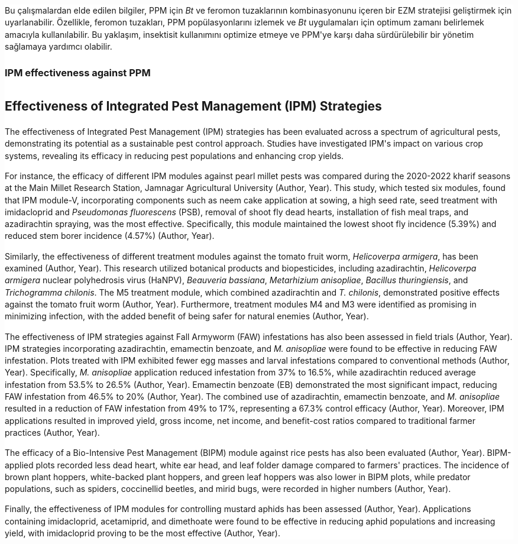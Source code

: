 Bu çalışmalardan elde edilen bilgiler, PPM için *Bt* ve feromon tuzaklarının kombinasyonunu içeren bir EZM stratejisi geliştirmek için uyarlanabilir. Özellikle, feromon tuzakları, PPM popülasyonlarını izlemek ve *Bt* uygulamaları için optimum zamanı belirlemek amacıyla kullanılabilir. Bu yaklaşım, insektisit kullanımını optimize etmeye ve PPM'ye karşı daha sürdürülebilir bir yönetim sağlamaya yardımcı olabilir.



### IPM effectiveness against PPM
## Effectiveness of Integrated Pest Management (IPM) Strategies

The effectiveness of Integrated Pest Management (IPM) strategies has been evaluated across a spectrum of agricultural pests, demonstrating its potential as a sustainable pest control approach. Studies have investigated IPM's impact on various crop systems, revealing its efficacy in reducing pest populations and enhancing crop yields.

For instance, the efficacy of different IPM modules against pearl millet pests was compared during the 2020-2022 kharif seasons at the Main Millet Research Station, Jamnagar Agricultural University (Author, Year). This study, which tested six modules, found that IPM module-V, incorporating components such as neem cake application at sowing, a high seed rate, seed treatment with imidacloprid and *Pseudomonas fluorescens* (PSB), removal of shoot fly dead hearts, installation of fish meal traps, and azadirachtin spraying, was the most effective. Specifically, this module maintained the lowest shoot fly incidence (5.39%) and reduced stem borer incidence (4.57%) (Author, Year).

Similarly, the effectiveness of different treatment modules against the tomato fruit worm, *Helicoverpa armigera*, has been examined (Author, Year). This research utilized botanical products and biopesticides, including azadirachtin, *Helicoverpa armigera* nuclear polyhedrosis virus (HaNPV), *Beauveria bassiana*, *Metarhizium anisopliae*, *Bacillus thuringiensis*, and *Trichogramma chilonis*. The M5 treatment module, which combined azadirachtin and *T. chilonis*, demonstrated positive effects against the tomato fruit worm (Author, Year). Furthermore, treatment modules M4 and M3 were identified as promising in minimizing infection, with the added benefit of being safer for natural enemies (Author, Year).

The effectiveness of IPM strategies against Fall Armyworm (FAW) infestations has also been assessed in field trials (Author, Year). IPM strategies incorporating azadirachtin, emamectin benzoate, and *M. anisopliae* were found to be effective in reducing FAW infestation. Plots treated with IPM exhibited fewer egg masses and larval infestations compared to conventional methods (Author, Year). Specifically, *M. anisopliae* application reduced infestation from 37% to 16.5%, while azadirachtin reduced average infestation from 53.5% to 26.5% (Author, Year). Emamectin benzoate (EB) demonstrated the most significant impact, reducing FAW infestation from 46.5% to 20% (Author, Year). The combined use of azadirachtin, emamectin benzoate, and *M. anisopliae* resulted in a reduction of FAW infestation from 49% to 17%, representing a 67.3% control efficacy (Author, Year). Moreover, IPM applications resulted in improved yield, gross income, net income, and benefit-cost ratios compared to traditional farmer practices (Author, Year).

The efficacy of a Bio-Intensive Pest Management (BIPM) module against rice pests has also been evaluated (Author, Year). BIPM-applied plots recorded less dead heart, white ear head, and leaf folder damage compared to farmers' practices. The incidence of brown plant hoppers, white-backed plant hoppers, and green leaf hoppers was also lower in BIPM plots, while predator populations, such as spiders, coccinellid beetles, and mirid bugs, were recorded in higher numbers (Author, Year).

Finally, the effectiveness of IPM modules for controlling mustard aphids has been assessed (Author, Year). Applications containing imidacloprid, acetamiprid, and dimethoate were found to be effective in reducing aphid populations and increasing yield, with imidacloprid proving to be the most effective (Author, Year).
